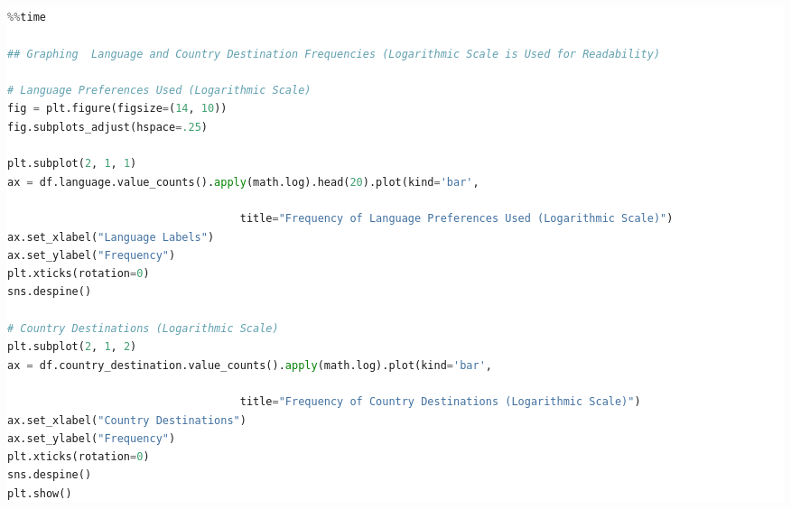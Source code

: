
```python
%%time

## Graphing  Language and Country Destination Frequencies (Logarithmic Scale is Used for Readability)

# Language Preferences Used (Logarithmic Scale)
fig = plt.figure(figsize=(14, 10))
fig.subplots_adjust(hspace=.25)

plt.subplot(2, 1, 1)
ax = df.language.value_counts().apply(math.log).head(20).plot(kind='bar',
                                    
                                    title="Frequency of Language Preferences Used (Logarithmic Scale)")
ax.set_xlabel("Language Labels")
ax.set_ylabel("Frequency")
plt.xticks(rotation=0)
sns.despine()

# Country Destinations (Logarithmic Scale)
plt.subplot(2, 1, 2)
ax = df.country_destination.value_counts().apply(math.log).plot(kind='bar',
                                    
                                    title="Frequency of Country Destinations (Logarithmic Scale)")
ax.set_xlabel("Country Destinations")
ax.set_ylabel("Frequency")
plt.xticks(rotation=0)
sns.despine()
plt.show()

```

